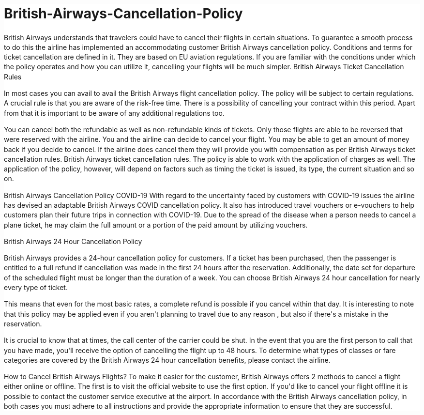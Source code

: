 # British-Airways-Cancellation-Policy
British Airways understands that travelers could have to cancel their flights in certain situations. To guarantee a smooth process to do this the airline has implemented an accommodating customer British Airways cancellation policy. Conditions and terms for ticket cancellation are defined in it. They are based on EU aviation regulations. If you are familiar with the conditions under which the policy operates and how you can utilize it, cancelling your flights will be much simpler.
British Airways Ticket Cancellation Rules

In most cases you can avail to avail the British Airways flight cancellation policy. The policy will be subject to certain regulations. A crucial rule is that you are aware of the risk-free time. There is a possibility of cancelling your contract within this period. Apart from that it is important to be aware of any additional regulations too.

You can cancel both the refundable as well as non-refundable kinds of tickets.
Only those flights are able to be reversed that were reserved with the airline.
You and the airline can decide to cancel your flight. You may be able to get an amount of money back if you decide to cancel. If the airline does cancel them they will provide you with compensation as per British Airways ticket cancellation rules. British Airways ticket cancellation rules.
The policy is able to work with the application of charges as well. The application of the policy, however, will depend on factors such as timing the ticket is issued, its type, the current situation and so on.

British Airways Cancellation Policy COVID-19
With regard to the uncertainty faced by customers with COVID-19 issues the airline has devised an adaptable British Airways COVID cancellation policy. It also has introduced travel vouchers or e-vouchers to help customers plan their future trips in connection with COVID-19. Due to the spread of the disease when a person needs to cancel a plane ticket, he may claim the full amount or a portion of the paid amount by utilizing vouchers.

British Airways 24 Hour Cancellation Policy

British Airways provides a 24-hour cancellation policy for customers. If a ticket has been purchased, then the passenger is entitled to a full refund if cancellation was made in the first 24 hours after the reservation. Additionally, the date set for departure of the scheduled flight must be longer than the duration of a week.
You can choose British Airways 24 hour cancellation for nearly every type of ticket.

This means that even for the most basic rates, a complete refund is possible if you cancel within that day.
It is interesting to note that this policy may be applied even if you aren't planning to travel due to any reason , but also if there's a mistake in the reservation.

It is crucial to know that at times, the call center of the carrier could be shut. In the event that you are the first person to call that you have made, you'll receive the option of cancelling the flight up to 48 hours. To determine what types of classes or fare categories are covered by the British Airways 24 hour cancellation benefits, please contact the airline.

How to Cancel British Airways Flights?
To make it easier for the customer, British Airways offers 2 methods to cancel a flight either online or offline. The first is to visit the official website to use the first option. If you'd like to cancel your flight offline it is possible to contact the customer service executive at the airport. In accordance with the British Airways cancellation policy, in both cases you must adhere to all instructions and provide the appropriate information to ensure that they are successful.
